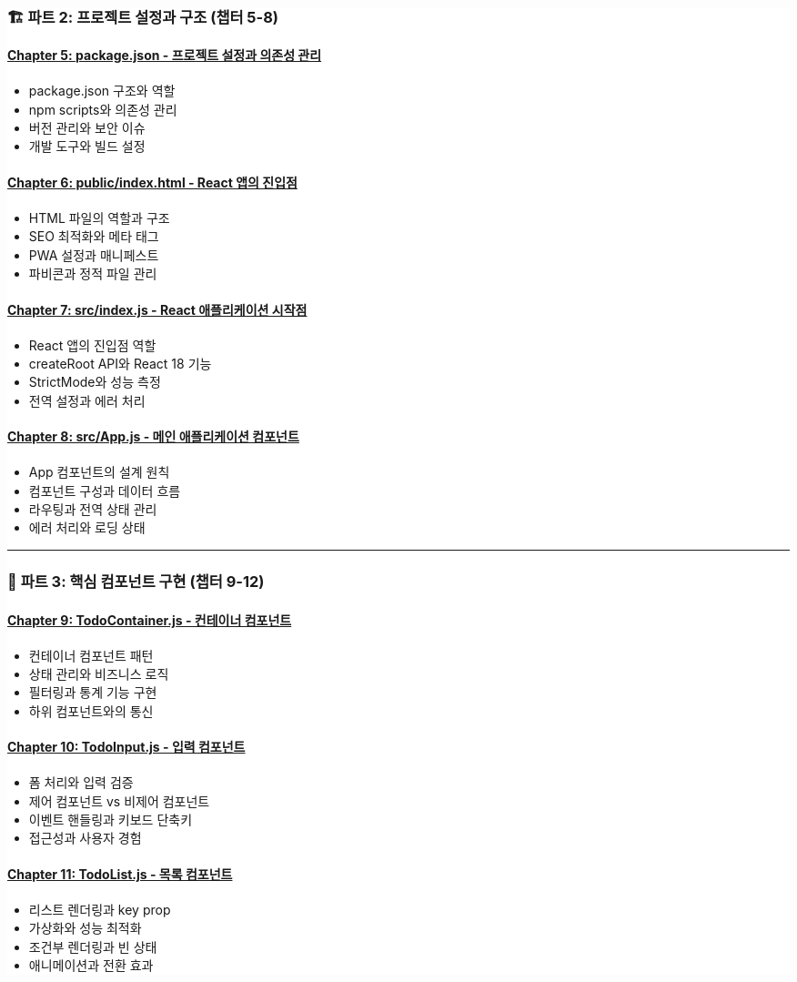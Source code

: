 
### 🏗️ **파트 2: 프로젝트 설정과 구조 (챕터 5-8)**

#### [Chapter 5: package.json - 프로젝트 설정과 의존성 관리](./chapters/chapter-05-package-json.md)
- package.json 구조와 역할
- npm scripts와 의존성 관리
- 버전 관리와 보안 이슈
- 개발 도구와 빌드 설정

#### [Chapter 6: public/index.html - React 앱의 진입점](./chapters/chapter-06-index-html.md)
- HTML 파일의 역할과 구조
- SEO 최적화와 메타 태그
- PWA 설정과 매니페스트
- 파비콘과 정적 파일 관리

#### [Chapter 7: src/index.js - React 애플리케이션 시작점](./chapters/chapter-07-index-js.md)
- React 앱의 진입점 역할
- createRoot API와 React 18 기능
- StrictMode와 성능 측정
- 전역 설정과 에러 처리

#### [Chapter 8: src/App.js - 메인 애플리케이션 컴포넌트](./chapters/chapter-08-app-js.md)
- App 컴포넌트의 설계 원칙
- 컴포넌트 구성과 데이터 흐름
- 라우팅과 전역 상태 관리
- 에러 처리와 로딩 상태

---

### 🧩 **파트 3: 핵심 컴포넌트 구현 (챕터 9-12)**

#### [Chapter 9: TodoContainer.js - 컨테이너 컴포넌트](./chapters/chapter-09-todo-container.md)
- 컨테이너 컴포넌트 패턴
- 상태 관리와 비즈니스 로직
- 필터링과 통계 기능 구현
- 하위 컴포넌트와의 통신

#### [Chapter 10: TodoInput.js - 입력 컴포넌트](./chapters/chapter-10-todo-input.md)
- 폼 처리와 입력 검증
- 제어 컴포넌트 vs 비제어 컴포넌트
- 이벤트 핸들링과 키보드 단축키
- 접근성과 사용자 경험

#### [Chapter 11: TodoList.js - 목록 컴포넌트](./chapters/chapter-11-todo-list.md)
- 리스트 렌더링과 key prop
- 가상화와 성능 최적화
- 조건부 렌더링과 빈 상태
- 애니메이션과 전환 효과

